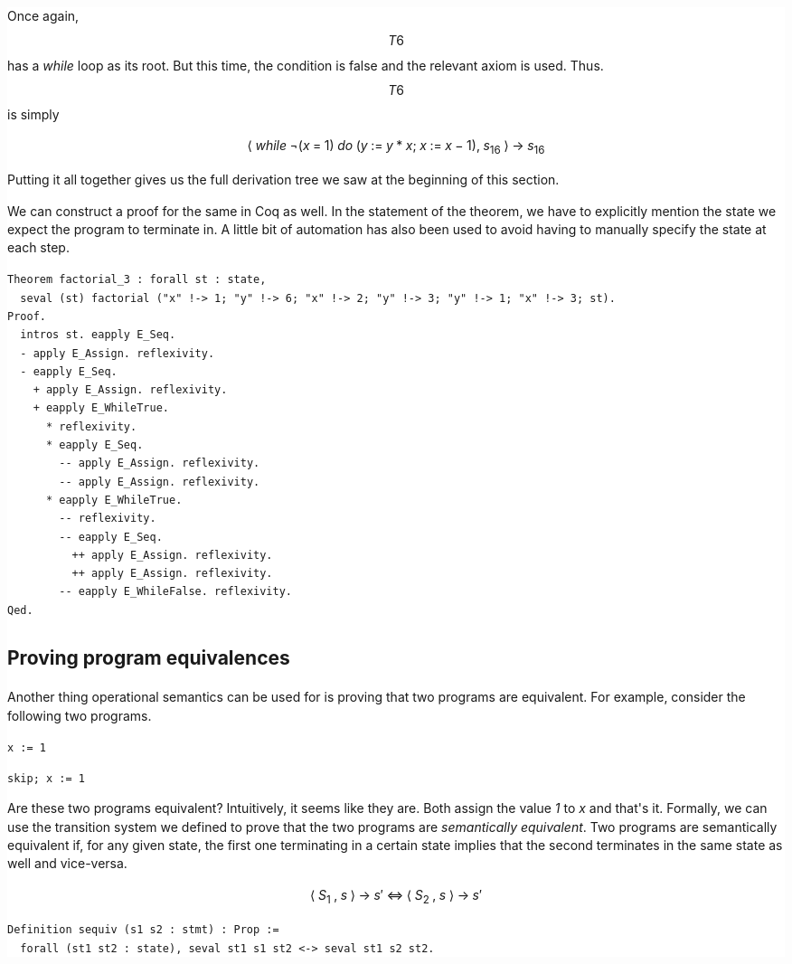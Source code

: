 Once again, $$T6$$ has a _while_ loop as its root. But this time, the condition is false and the relevant axiom is used. Thus. $$T6$$ is simply 

$$ \langle \; while \; ¬(x \; = \; 1) \; do \; (y \; := \; y \; * \; x; \; x \; := \; x \; - \; 1), \; s_{16} \; \rangle \; \rightarrow \; s_{16} $$

Putting it all together gives us the full derivation tree we saw at the beginning of this section.

We can construct a proof for the same in Coq as well. In the statement of the theorem, we have to explicitly mention the state we expect the program to terminate in. A little bit of automation has also been used to avoid having to manually specify the state at each step.

```coq 
Theorem factorial_3 : forall st : state, 
  seval (st) factorial ("x" !-> 1; "y" !-> 6; "x" !-> 2; "y" !-> 3; "y" !-> 1; "x" !-> 3; st).
Proof.
  intros st. eapply E_Seq.
  - apply E_Assign. reflexivity.
  - eapply E_Seq.
    + apply E_Assign. reflexivity.
    + eapply E_WhileTrue.
      * reflexivity.
      * eapply E_Seq.
        -- apply E_Assign. reflexivity.
        -- apply E_Assign. reflexivity.
      * eapply E_WhileTrue.
        -- reflexivity.
        -- eapply E_Seq.
          ++ apply E_Assign. reflexivity.
          ++ apply E_Assign. reflexivity.
        -- eapply E_WhileFalse. reflexivity. 
Qed.
```

## Proving program equivalences
Another thing operational semantics can be used for is proving that two programs are equivalent. For example, consider the following two programs.

```
x := 1
```

```
skip; x := 1
```

Are these two programs equivalent? Intuitively, it seems like they are. Both assign the value _1_ to _x_ and that's it. Formally, we can use the transition system we defined to prove that the two programs are _semantically equivalent_. Two programs are semantically equivalent if, for any given state, the first one terminating in a certain state implies that the second terminates in the same state as well and vice-versa.

$$ \langle \; S_{1} \; , \; s \; \rangle \; \rightarrow \; s' \; \iff \; \langle \; S_{2} \; , \; s \; \rangle \; \rightarrow \; s' $$

```coq 
Definition sequiv (s1 s2 : stmt) : Prop :=
  forall (st1 st2 : state), seval st1 s1 st2 <-> seval st1 s2 st2.
```
